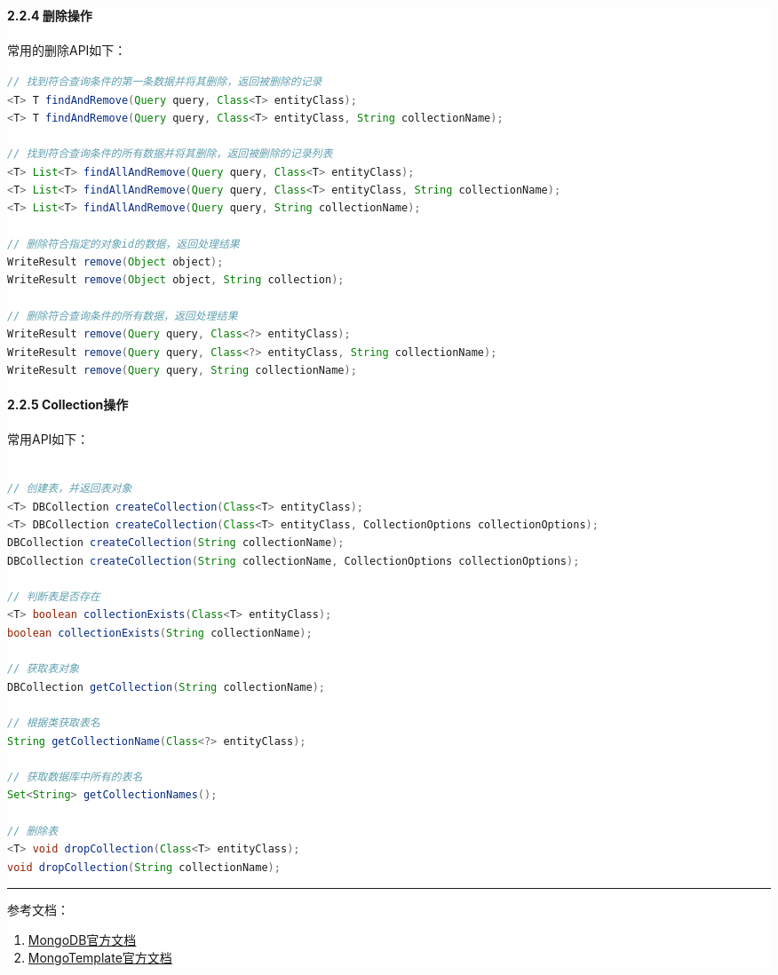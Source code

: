 #### 2.2.4 删除操作

常用的删除API如下：
```java
// 找到符合查询条件的第一条数据并将其删除，返回被删除的记录
<T> T findAndRemove(Query query, Class<T> entityClass);
<T> T findAndRemove(Query query, Class<T> entityClass, String collectionName);

// 找到符合查询条件的所有数据并将其删除，返回被删除的记录列表
<T> List<T> findAllAndRemove(Query query, Class<T> entityClass);
<T> List<T> findAllAndRemove(Query query, Class<T> entityClass, String collectionName);
<T> List<T> findAllAndRemove(Query query, String collectionName);

// 删除符合指定的对象id的数据，返回处理结果
WriteResult remove(Object object);
WriteResult remove(Object object, String collection);

// 删除符合查询条件的所有数据，返回处理结果
WriteResult remove(Query query, Class<?> entityClass);
WriteResult remove(Query query, Class<?> entityClass, String collectionName);
WriteResult remove(Query query, String collectionName);

```


#### 2.2.5 Collection操作

常用API如下：
```java

// 创建表，并返回表对象
<T> DBCollection createCollection(Class<T> entityClass);
<T> DBCollection createCollection(Class<T> entityClass, CollectionOptions collectionOptions);
DBCollection createCollection(String collectionName);
DBCollection createCollection(String collectionName, CollectionOptions collectionOptions);

// 判断表是否存在
<T> boolean collectionExists(Class<T> entityClass);
boolean collectionExists(String collectionName);

// 获取表对象
DBCollection getCollection(String collectionName);

// 根据类获取表名
String getCollectionName(Class<?> entityClass);

// 获取数据库中所有的表名
Set<String> getCollectionNames();

// 删除表
<T> void dropCollection(Class<T> entityClass);
void dropCollection(String collectionName);

```

---
参考文档：
1. [MongoDB官方文档](https://docs.mongodb.com/manual)
2. [MongoTemplate官方文档](https://docs.spring.io/spring-data/mongodb/docs/2.1.9.RELEASE/reference/html/)